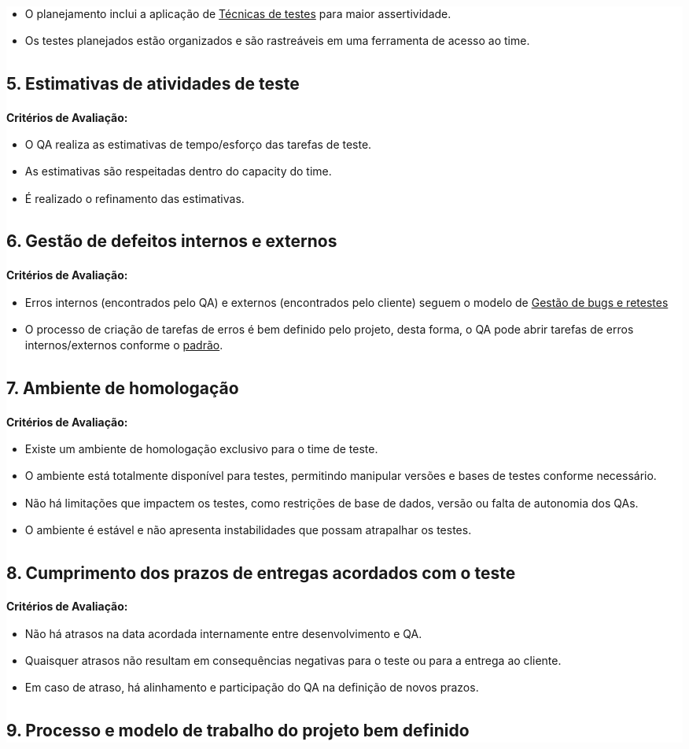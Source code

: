 - O planejamento inclui a aplicação de [Técnicas de testes](../QA/Work%20Processes/10-testing-techniques.md) para maior assertividade. 

- Os testes planejados estão organizados e são rastreáveis em uma ferramenta de acesso ao time.


## 5. Estimativas de atividades de teste

**Critérios de Avaliação:**

- O QA realiza as estimativas de tempo/esforço das tarefas de teste. 

- As estimativas são respeitadas dentro do capacity do time. 

- É realizado o refinamento das estimativas. 


## 6. Gestão de defeitos internos e externos

**Critérios de Avaliação:**

- Erros internos (encontrados pelo QA) e externos (encontrados pelo cliente) seguem o modelo de [Gestão de bugs e retestes](../QA/Work%20Processes/7-bug-management-and-retests.md)

- O processo de criação de tarefas de erros é bem definido pelo projeto, desta forma, o QA pode abrir tarefas de erros internos/externos conforme o [padrão](../QA/Work%20Processes/7-bug-management-and-retests.md).


## 7. Ambiente de homologação

**Critérios de Avaliação:**

- Existe um ambiente de homologação exclusivo para o time de teste. 

- O ambiente está totalmente disponível para testes, permitindo manipular versões e bases de testes conforme necessário. 

- Não há limitações que impactem os testes, como restrições de base de dados, versão ou falta de autonomia dos QAs. 

- O ambiente é estável e não apresenta instabilidades que possam atrapalhar os testes. 


## 8. Cumprimento dos prazos de entregas acordados com o teste 

**Critérios de Avaliação:**

- Não há atrasos na data acordada internamente entre desenvolvimento e QA. 

- Quaisquer atrasos não resultam em consequências negativas para o teste ou para a entrega ao cliente. 

- Em caso de atraso, há alinhamento e participação do QA na definição de novos prazos. 

## 9. Processo e modelo de trabalho do projeto bem definido 
